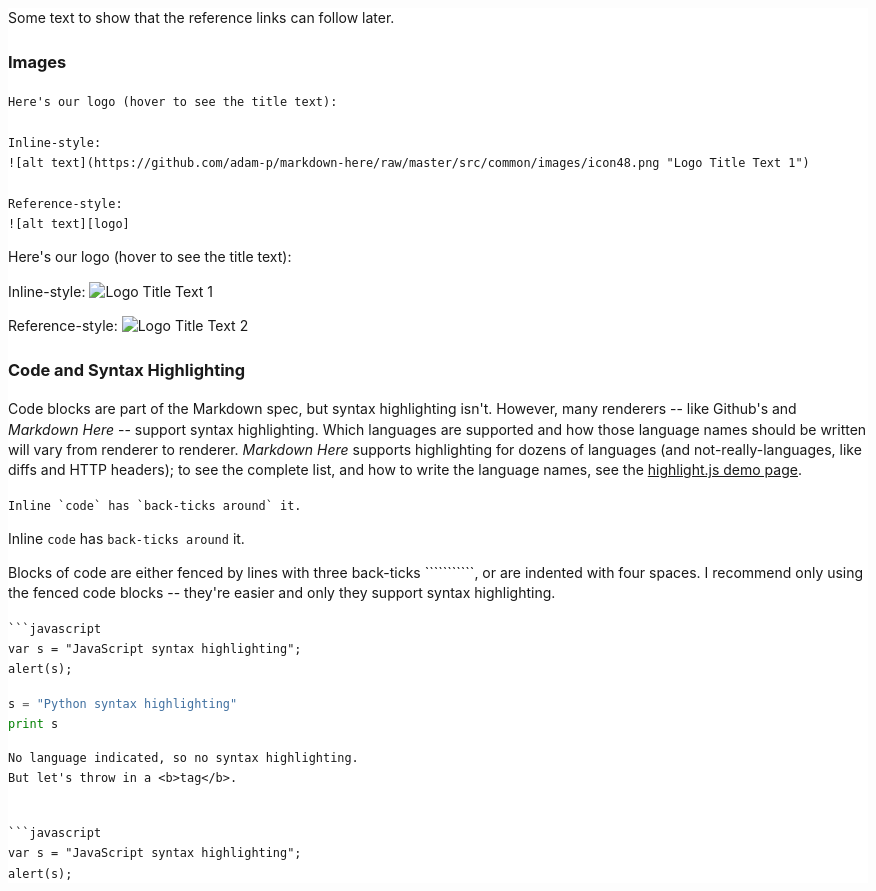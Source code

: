 Some text to show that the reference links can follow later.

### Images

```text
Here's our logo (hover to see the title text):

Inline-style:
![alt text](https://github.com/adam-p/markdown-here/raw/master/src/common/images/icon48.png "Logo Title Text 1")

Reference-style:
![alt text][logo]
```

Here's our logo \(hover to see the title text\):

Inline-style: ![Logo Title Text 1](https://github.com/adam-p/markdown-here/raw/master/src/common/images/icon48.png)

Reference-style: ![Logo Title Text 2](https://github.com/adam-p/markdown-here/raw/master/src/common/images/icon48.png)

### Code and Syntax Highlighting

Code blocks are part of the Markdown spec, but syntax highlighting isn't. However, many renderers -- like Github's and _Markdown Here_ -- support syntax highlighting. Which languages are supported and how those language names should be written will vary from renderer to renderer. _Markdown Here_ supports highlighting for dozens of languages \(and not-really-languages, like diffs and HTTP headers\); to see the complete list, and how to write the language names, see the [highlight.js demo page](http://softwaremaniacs.org/media/soft/highlight/test.html).

```text
Inline `code` has `back-ticks around` it.
```

Inline `code` has `back-ticks around` it.

Blocks of code are either fenced by lines with three back-ticks ```````````, or are indented with four spaces. I recommend only using the fenced code blocks -- they're easier and only they support syntax highlighting.

```text
```javascript
var s = "JavaScript syntax highlighting";
alert(s);
```
```python
s = "Python syntax highlighting"
print s
```
```
No language indicated, so no syntax highlighting.
But let's throw in a <b>tag</b>.
```
```

```javascript
var s = "JavaScript syntax highlighting";
alert(s);
```
